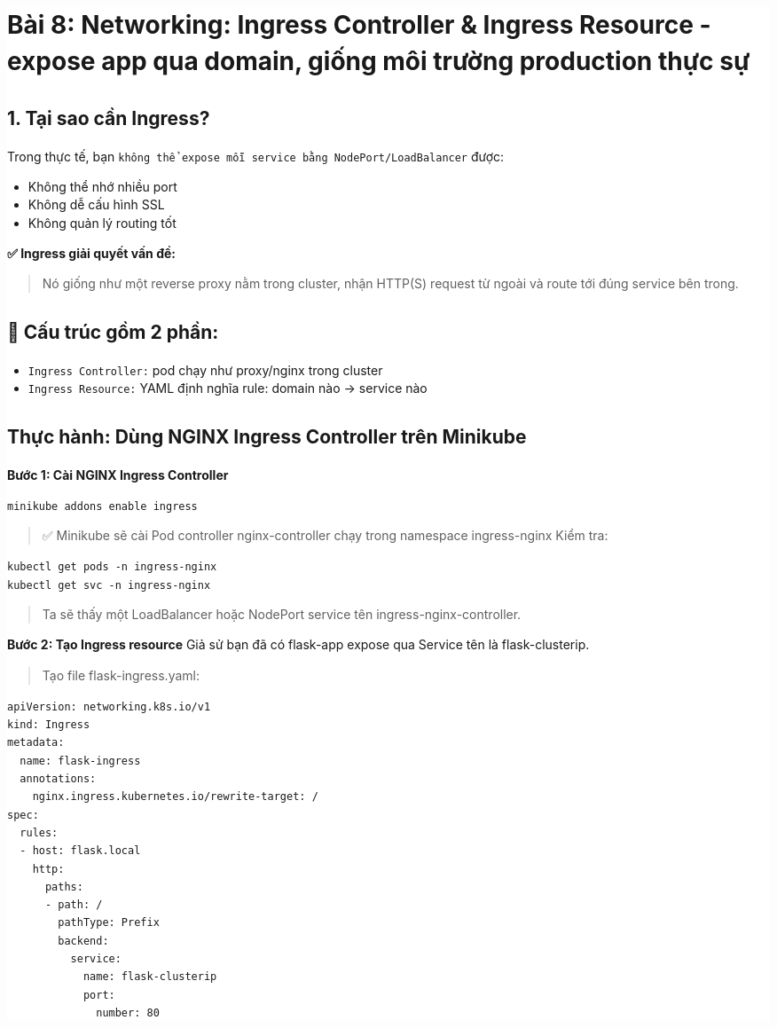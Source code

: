 # Bài 8: Networking: Ingress Controller & Ingress Resource - expose app qua domain, giống môi trường production thực sự

## 1. Tại sao cần Ingress?

Trong thực tế, bạn `không thể expose mỗi service bằng NodePort/LoadBalancer` được:

- Không thể nhớ nhiều port
- Không dễ cấu hình SSL
- Không quản lý routing tốt

**✅ Ingress giải quyết vấn đề:**

> Nó giống như một reverse proxy nằm trong cluster, nhận HTTP(S) request từ ngoài và route tới đúng service bên trong.

## 🧱 Cấu trúc gồm 2 phần:

- `Ingress Controller:` pod chạy như proxy/nginx trong cluster
- `Ingress Resource:` YAML định nghĩa rule: domain nào → service nào

## Thực hành: Dùng NGINX Ingress Controller trên Minikube

**Bước 1: Cài NGINX Ingress Controller**

```
minikube addons enable ingress
```

> ✅ Minikube sẽ cài Pod controller nginx-controller chạy trong namespace ingress-nginx
> Kiểm tra:

```
kubectl get pods -n ingress-nginx
kubectl get svc -n ingress-nginx
```

> Ta sẽ thấy một LoadBalancer hoặc NodePort service tên ingress-nginx-controller.

**Bước 2: Tạo Ingress resource**
Giả sử bạn đã có flask-app expose qua Service tên là flask-clusterip.

> Tạo file flask-ingress.yaml:

```
apiVersion: networking.k8s.io/v1
kind: Ingress
metadata:
  name: flask-ingress
  annotations:
    nginx.ingress.kubernetes.io/rewrite-target: /
spec:
  rules:
  - host: flask.local
    http:
      paths:
      - path: /
        pathType: Prefix
        backend:
          service:
            name: flask-clusterip
            port:
              number: 80
```
